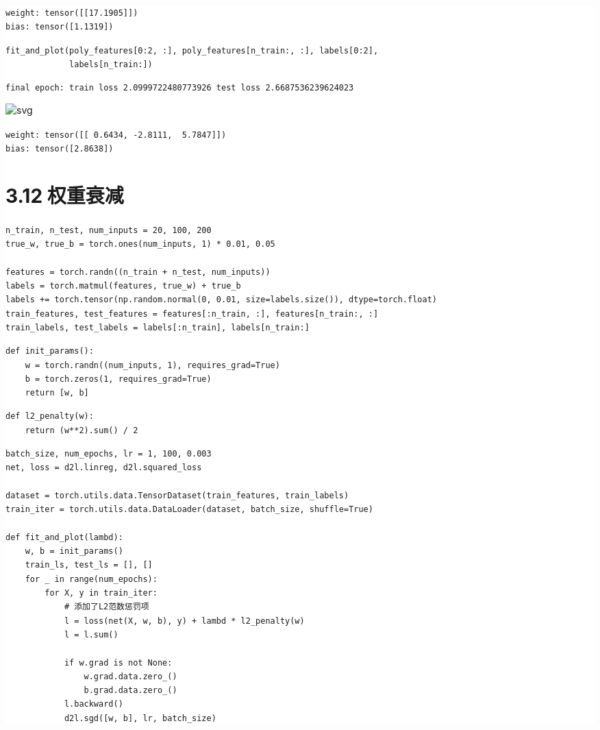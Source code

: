 
    weight: tensor([[17.1905]]) 
    bias: tensor([1.1319])



```
fit_and_plot(poly_features[0:2, :], poly_features[n_train:, :], labels[0:2],
             labels[n_train:])
```

    final epoch: train loss 2.0999722480773926 test loss 2.6687536239624023



![svg](output_8_1.svg)


    weight: tensor([[ 0.6434, -2.8111,  5.7847]]) 
    bias: tensor([2.8638])


# 3.12 权重衰减


```
n_train, n_test, num_inputs = 20, 100, 200
true_w, true_b = torch.ones(num_inputs, 1) * 0.01, 0.05

features = torch.randn((n_train + n_test, num_inputs))
labels = torch.matmul(features, true_w) + true_b
labels += torch.tensor(np.random.normal(0, 0.01, size=labels.size()), dtype=torch.float)
train_features, test_features = features[:n_train, :], features[n_train:, :]
train_labels, test_labels = labels[:n_train], labels[n_train:]
```


```
def init_params():
    w = torch.randn((num_inputs, 1), requires_grad=True)
    b = torch.zeros(1, requires_grad=True)
    return [w, b]
```


```
def l2_penalty(w):
    return (w**2).sum() / 2
```


```
batch_size, num_epochs, lr = 1, 100, 0.003
net, loss = d2l.linreg, d2l.squared_loss

dataset = torch.utils.data.TensorDataset(train_features, train_labels)
train_iter = torch.utils.data.DataLoader(dataset, batch_size, shuffle=True)

def fit_and_plot(lambd):
    w, b = init_params()
    train_ls, test_ls = [], []
    for _ in range(num_epochs):
        for X, y in train_iter:
            # 添加了L2范数惩罚项
            l = loss(net(X, w, b), y) + lambd * l2_penalty(w)
            l = l.sum()

            if w.grad is not None:
                w.grad.data.zero_()
                b.grad.data.zero_()
            l.backward()
            d2l.sgd([w, b], lr, batch_size)
```